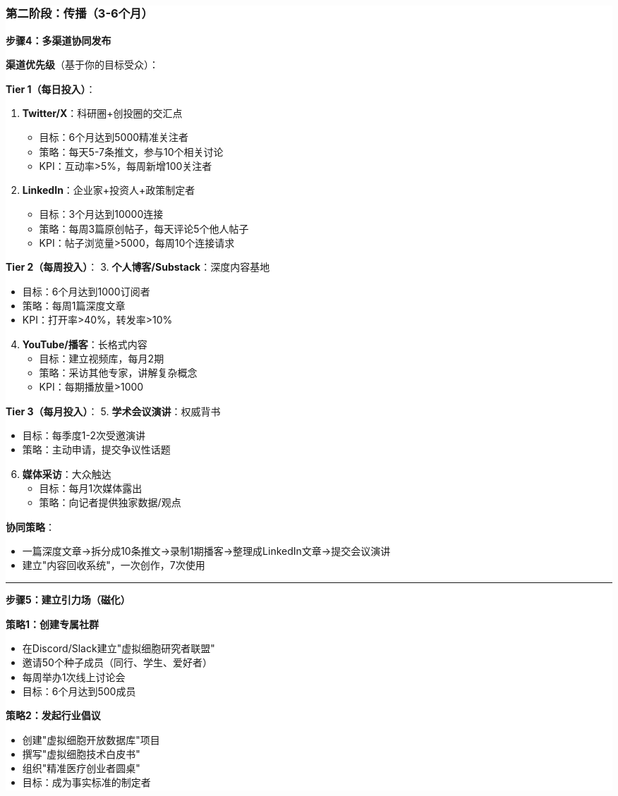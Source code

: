 ### 第二阶段：传播（3-6个月）

**步骤4：多渠道协同发布**

**渠道优先级**（基于你的目标受众）：

**Tier 1（每日投入）**：
1. **Twitter/X**：科研圈+创投圈的交汇点
   - 目标：6个月达到5000精准关注者
   - 策略：每天5-7条推文，参与10个相关讨论
   - KPI：互动率>5%，每周新增100关注者

2. **LinkedIn**：企业家+投资人+政策制定者
   - 目标：3个月达到10000连接
   - 策略：每周3篇原创帖子，每天评论5个他人帖子
   - KPI：帖子浏览量>5000，每周10个连接请求

**Tier 2（每周投入）**：
3. **个人博客/Substack**：深度内容基地
   - 目标：6个月达到1000订阅者
   - 策略：每周1篇深度文章
   - KPI：打开率>40%，转发率>10%

4. **YouTube/播客**：长格式内容
   - 目标：建立视频库，每月2期
   - 策略：采访其他专家，讲解复杂概念
   - KPI：每期播放量>1000

**Tier 3（每月投入）**：
5. **学术会议演讲**：权威背书
   - 目标：每季度1-2次受邀演讲
   - 策略：主动申请，提交争议性话题
   
6. **媒体采访**：大众触达
   - 目标：每月1次媒体露出
   - 策略：向记者提供独家数据/观点

**协同策略**：
- 一篇深度文章→拆分成10条推文→录制1期播客→整理成LinkedIn文章→提交会议演讲
- 建立"内容回收系统"，一次创作，7次使用

---

**步骤5：建立引力场（磁化）**

**策略1：创建专属社群**
- 在Discord/Slack建立"虚拟细胞研究者联盟"
- 邀请50个种子成员（同行、学生、爱好者）
- 每周举办1次线上讨论会
- 目标：6个月达到500成员

**策略2：发起行业倡议**
- 创建"虚拟细胞开放数据库"项目
- 撰写"虚拟细胞技术白皮书"
- 组织"精准医疗创业者圆桌"
- 目标：成为事实标准的制定者
